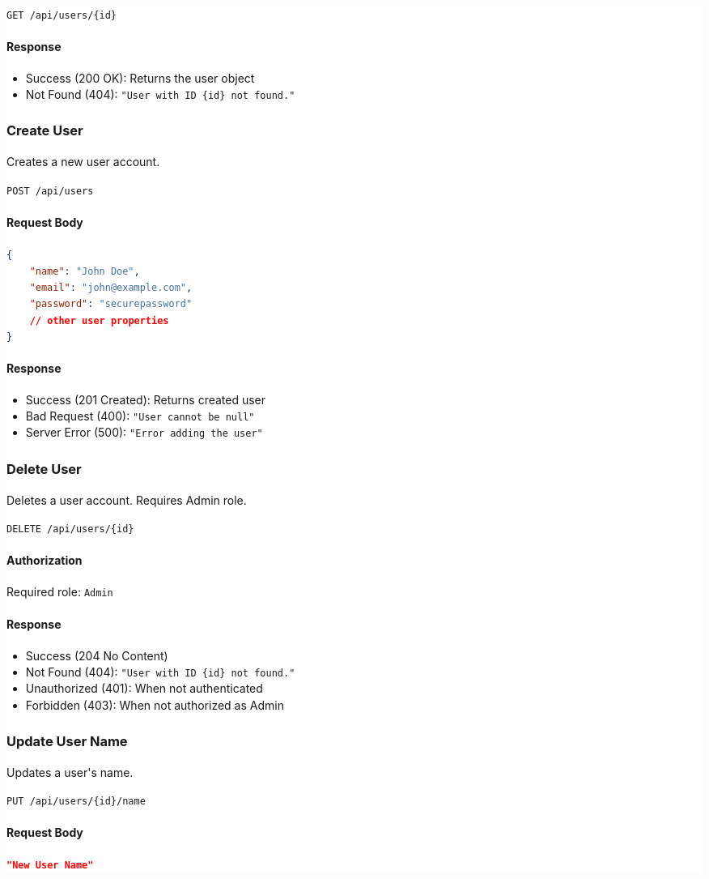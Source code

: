 ```http
GET /api/users/{id}
```

#### Response
- Success (200 OK): Returns the user object
- Not Found (404): `"User with ID {id} not found."`

### Create User
Creates a new user account.

```http
POST /api/users
```

#### Request Body
```json
{
    "name": "John Doe",
    "email": "john@example.com",
    "password": "securepassword"
    // other user properties
}
```

#### Response
- Success (201 Created): Returns created user
- Bad Request (400): `"User cannot be null"`
- Server Error (500): `"Error adding the user"`

### Delete User
Deletes a user account. Requires Admin role.

```http
DELETE /api/users/{id}
```

#### Authorization
Required role: `Admin`

#### Response
- Success (204 No Content)
- Not Found (404): `"User with ID {id} not found."`
- Unauthorized (401): When not authenticated
- Forbidden (403): When not authorized as Admin

### Update User Name
Updates a user's name.

```http
PUT /api/users/{id}/name
```

#### Request Body
```json
"New User Name"
```
